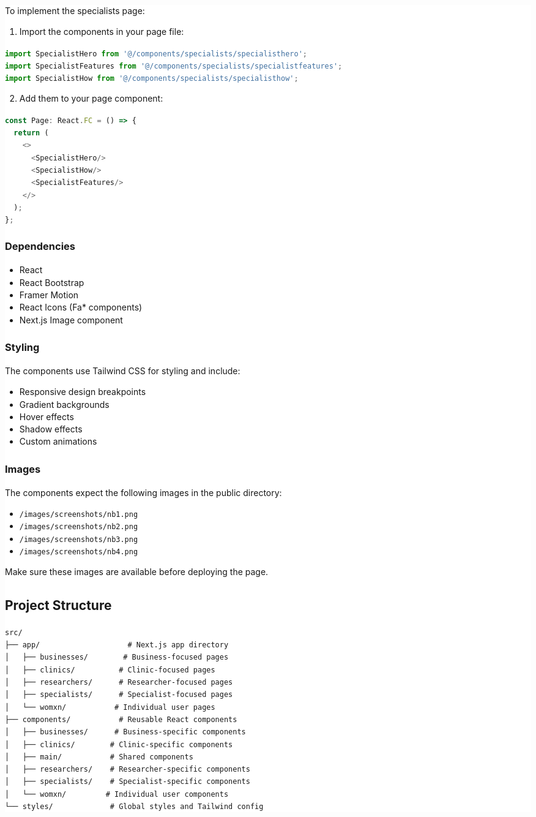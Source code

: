 To implement the specialists page:

1. Import the components in your page file:
```typescript
import SpecialistHero from '@/components/specialists/specialisthero';
import SpecialistFeatures from '@/components/specialists/specialistfeatures';
import SpecialistHow from '@/components/specialists/specialisthow';
```

2. Add them to your page component:
```typescript
const Page: React.FC = () => {
  return (
    <>
      <SpecialistHero/>
      <SpecialistHow/>
      <SpecialistFeatures/>
    </>
  );
};
```

### Dependencies
- React
- React Bootstrap
- Framer Motion
- React Icons (Fa* components)
- Next.js Image component

### Styling
The components use Tailwind CSS for styling and include:
- Responsive design breakpoints
- Gradient backgrounds
- Hover effects
- Shadow effects
- Custom animations

### Images
The components expect the following images in the public directory:
- `/images/screenshots/nb1.png`
- `/images/screenshots/nb2.png`
- `/images/screenshots/nb3.png`
- `/images/screenshots/nb4.png`

Make sure these images are available before deploying the page.

## Project Structure

```
src/
├── app/                    # Next.js app directory
│   ├── businesses/        # Business-focused pages
│   ├── clinics/          # Clinic-focused pages
│   ├── researchers/      # Researcher-focused pages
│   ├── specialists/      # Specialist-focused pages
│   └── womxn/           # Individual user pages
├── components/           # Reusable React components
│   ├── businesses/      # Business-specific components
│   ├── clinics/        # Clinic-specific components
│   ├── main/           # Shared components
│   ├── researchers/    # Researcher-specific components
│   ├── specialists/    # Specialist-specific components
│   └── womxn/         # Individual user components
└── styles/             # Global styles and Tailwind config
```
